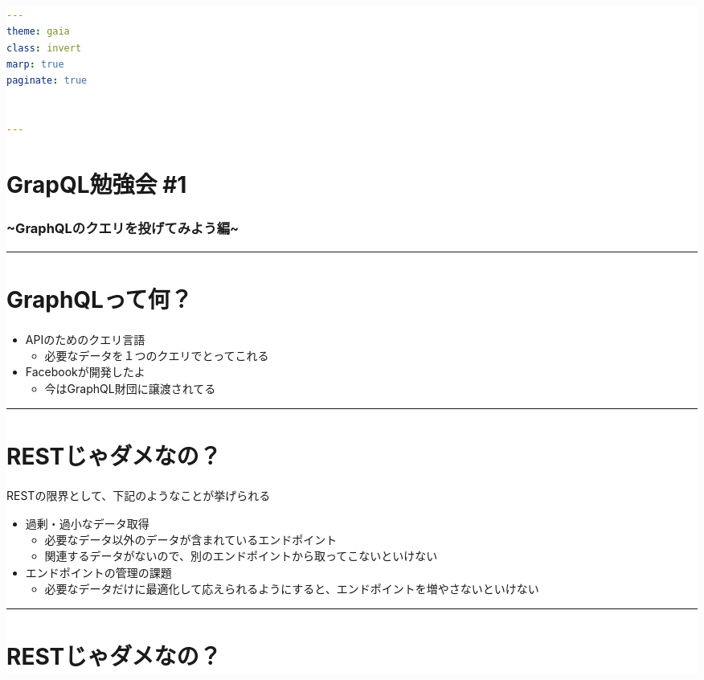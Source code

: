 ```yaml
---
theme: gaia
class: invert
marp: true
paginate: true


---
```

<style>
  .container {
    display: flex;
  }

  .col {
    flex: 1;
  }
</style>


# GrapQL勉強会 #1

### ~GraphQLのクエリを投げてみよう編~

---

# GraphQLって何？

- APIのためのクエリ言語
  - 必要なデータを１つのクエリでとってこれる
- Facebookが開発したよ
  - 今はGraphQL財団に譲渡されてる

---

# RESTじゃダメなの？

RESTの限界として、下記のようなことが挙げられる

- 過剰・過小なデータ取得
  - 必要なデータ以外のデータが含まれているエンドポイント
  - 関連するデータがないので、別のエンドポイントから取ってこないといけない
- エンドポイントの管理の課題
  - 必要なデータだけに最適化して応えられるようにすると、エンドポイントを増やさないといけない

---

# RESTじゃダメなの？
